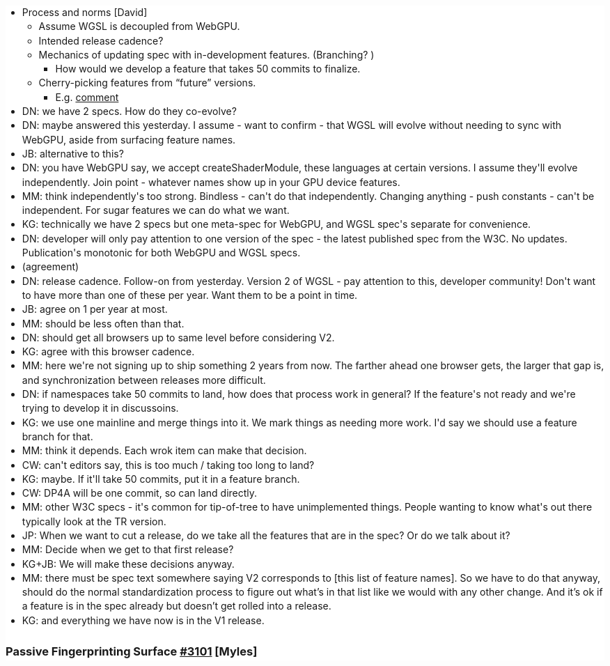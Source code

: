 

* Process and norms [David]
    * Assume WGSL is decoupled from WebGPU.
    * Intended release cadence?
    * Mechanics of updating spec with in-development features. (Branching? )
        * How would we develop a feature that takes 50 commits to finalize.
    * Cherry-picking features from “future” versions. 
        * E.g. [comment](https://github.com/gpuweb/gpuweb/pull/3792#issuecomment-1421925255)
* DN: we have 2 specs. How do they co-evolve?
* DN: maybe answered this yesterday. I assume - want to confirm - that WGSL will evolve without needing to sync with WebGPU, aside from surfacing feature names.
* JB: alternative to this?
* DN: you have WebGPU say, we accept createShaderModule, these languages at certain versions. I assume they'll evolve independently. Join point - whatever names show up in your GPU device features.
* MM: think independently's too strong. Bindless - can't do that independently. Changing anything - push constants - can't be independent. For sugar features we can do what we want.
* KG: technically we have 2 specs but one meta-spec for WebGPU, and WGSL spec's separate for convenience.
* DN: developer will only pay attention to one version of the spec - the latest published spec from the W3C. No updates. Publication's monotonic for both WebGPU and WGSL specs.
* (agreement)
* DN: release cadence. Follow-on from yesterday. Version 2 of WGSL - pay attention to this, developer community! Don't want to have more than one of these per year. Want them to be a point in time.
* JB: agree on 1 per year at most.
* MM: should be less often than that.
* DN: should get all browsers up to same level before considering V2.
* KG: agree with this browser cadence.
* MM: here we're not signing up to ship something 2 years from now. The farther ahead one browser gets, the larger that gap is, and synchronization between releases more difficult.
* DN: if namespaces take 50 commits to land, how does that process work in general? If the feature's not ready and we're trying to develop it in discussoins.
* KG: we use one mainline and merge things into it. We mark things as needing more work. I'd say we should use a feature branch for that.
* MM: think it depends. Each wrok item can make that decision.
* CW: can't editors say, this is too much / taking too long to land?
* KG: maybe. If it'll take 50 commits, put it in a feature branch.
* CW: DP4A will be one commit, so can land directly.
* MM: other W3C specs - it's common for tip-of-tree to have unimplemented things. People wanting to know what's out there typically look at the TR version.
* JP: When we want to cut a release, do we take all the features that are in the spec? Or do we talk about it?
* MM: Decide when we get to that first release?
* KG+JB: We will make these decisions anyway.
* MM: there must be spec text somewhere saying V2 corresponds to [this list of feature names]. So we have to do that anyway, should do the normal standardization process to figure out what’s in that list like we would with any other change. And it’s ok if a feature is in the spec already but doesn’t get rolled into a release.
* KG: and everything we have now is in the V1 release.


### Passive Fingerprinting Surface [#3101](https://github.com/gpuweb/gpuweb/issues/3101) [Myles]
